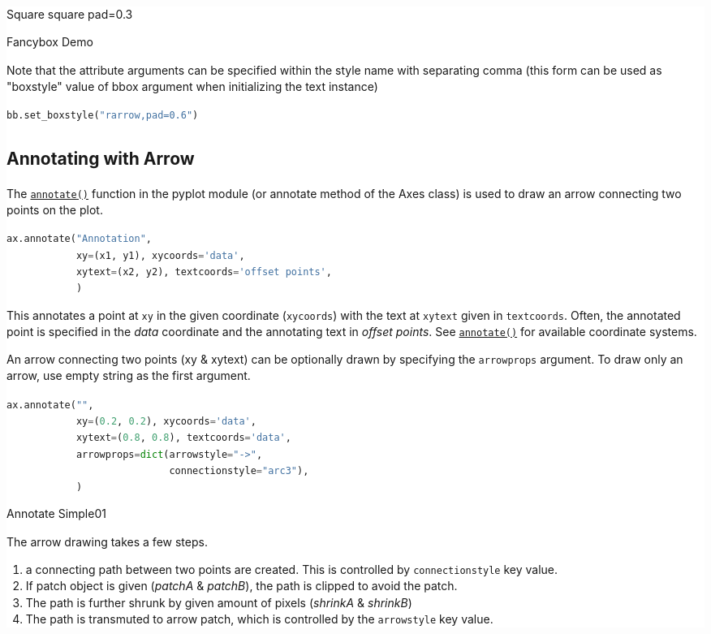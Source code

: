 Square
square
pad=0.3




Fancybox Demo

Note that the attribute arguments can be specified within the style
name with separating comma (this form can be used as "boxstyle" value
of bbox argument when initializing the text instance)

``` python
bb.set_boxstyle("rarrow,pad=0.6")
```

## Annotating with Arrow

The [``annotate()``](https://matplotlib.orgapi/_as_gen/matplotlib.pyplot.annotate.html#matplotlib.pyplot.annotate) function in the pyplot module
(or annotate method of the Axes class) is used to draw an arrow
connecting two points on the plot.

``` python
ax.annotate("Annotation",
            xy=(x1, y1), xycoords='data',
            xytext=(x2, y2), textcoords='offset points',
            )
```

This annotates a point at ``xy`` in the given coordinate (``xycoords``)
with the text at ``xytext`` given in ``textcoords``. Often, the
annotated point is specified in the *data* coordinate and the annotating
text in *offset points*.
See [``annotate()``](https://matplotlib.orgapi/_as_gen/matplotlib.pyplot.annotate.html#matplotlib.pyplot.annotate) for available coordinate systems.

An arrow connecting two points (xy & xytext) can be optionally drawn by
specifying the ``arrowprops`` argument. To draw only an arrow, use
empty string as the first argument.

``` python
ax.annotate("",
            xy=(0.2, 0.2), xycoords='data',
            xytext=(0.8, 0.8), textcoords='data',
            arrowprops=dict(arrowstyle="->",
                            connectionstyle="arc3"),
            )
```

Annotate Simple01

The arrow drawing takes a few steps.

1. a connecting path between two points are created. This is
controlled by ``connectionstyle`` key value.
1. If patch object is given (*patchA* & *patchB*), the path is clipped to
avoid the patch.
1. The path is further shrunk by given amount of pixels (*shrinkA*
& *shrinkB*)
1. The path is transmuted to arrow patch, which is controlled by the
``arrowstyle`` key value.
